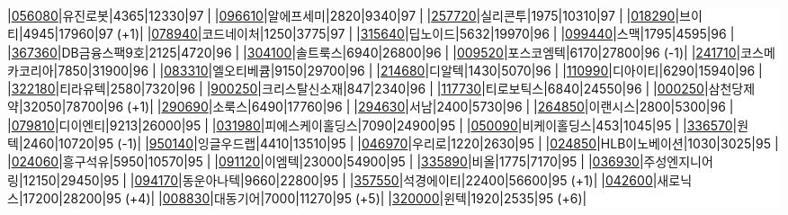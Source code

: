 |[056080](https://finance.daum.net/quotes/A056080)|유진로봇|4365|12330|97 |
|[096610](https://finance.daum.net/quotes/A096610)|알에프세미|2820|9340|97 |
|[257720](https://finance.daum.net/quotes/A257720)|실리콘투|1975|10310|97 |
|[018290](https://finance.daum.net/quotes/A018290)|브이티|4945|17960|97 (+1)|
|[078940](https://finance.daum.net/quotes/A078940)|코드네이처|1250|3775|97 |
|[315640](https://finance.daum.net/quotes/A315640)|딥노이드|5632|19970|96 |
|[099440](https://finance.daum.net/quotes/A099440)|스맥|1795|4595|96 |
|[367360](https://finance.daum.net/quotes/A367360)|DB금융스팩9호|2125|4720|96 |
|[304100](https://finance.daum.net/quotes/A304100)|솔트룩스|6940|26800|96 |
|[009520](https://finance.daum.net/quotes/A009520)|포스코엠텍|6170|27800|96 (-1)|
|[241710](https://finance.daum.net/quotes/A241710)|코스메카코리아|7850|31900|96 |
|[083310](https://finance.daum.net/quotes/A083310)|엘오티베큠|9150|29700|96 |
|[214680](https://finance.daum.net/quotes/A214680)|디알텍|1430|5070|96 |
|[110990](https://finance.daum.net/quotes/A110990)|디아이티|6290|15940|96 |
|[322180](https://finance.daum.net/quotes/A322180)|티라유텍|2580|7320|96 |
|[900250](https://finance.daum.net/quotes/A900250)|크리스탈신소재|847|2340|96 |
|[117730](https://finance.daum.net/quotes/A117730)|티로보틱스|6840|24550|96 |
|[000250](https://finance.daum.net/quotes/A000250)|삼천당제약|32050|78700|96 (+1)|
|[290690](https://finance.daum.net/quotes/A290690)|소룩스|6490|17760|96 |
|[294630](https://finance.daum.net/quotes/A294630)|서남|2400|5730|96 |
|[264850](https://finance.daum.net/quotes/A264850)|이랜시스|2800|5300|96 |
|[079810](https://finance.daum.net/quotes/A079810)|디이엔티|9213|26000|95 |
|[031980](https://finance.daum.net/quotes/A031980)|피에스케이홀딩스|7090|24900|95 |
|[050090](https://finance.daum.net/quotes/A050090)|비케이홀딩스|453|1045|95 |
|[336570](https://finance.daum.net/quotes/A336570)|원텍|2460|10720|95 (-1)|
|[950140](https://finance.daum.net/quotes/A950140)|잉글우드랩|4410|13510|95 |
|[046970](https://finance.daum.net/quotes/A046970)|우리로|1220|2630|95 |
|[024850](https://finance.daum.net/quotes/A024850)|HLB이노베이션|1030|3025|95 |
|[024060](https://finance.daum.net/quotes/A024060)|흥구석유|5950|10570|95 |
|[091120](https://finance.daum.net/quotes/A091120)|이엠텍|23000|54900|95 |
|[335890](https://finance.daum.net/quotes/A335890)|비올|1775|7170|95 |
|[036930](https://finance.daum.net/quotes/A036930)|주성엔지니어링|12150|29450|95 |
|[094170](https://finance.daum.net/quotes/A094170)|동운아나텍|9660|22800|95 |
|[357550](https://finance.daum.net/quotes/A357550)|석경에이티|22400|56600|95 (+1)|
|[042600](https://finance.daum.net/quotes/A042600)|새로닉스|17200|28200|95 (+4)|
|[008830](https://finance.daum.net/quotes/A008830)|대동기어|7000|11270|95 (+5)|
|[320000](https://finance.daum.net/quotes/A320000)|윈텍|1920|2535|95 (+6)|